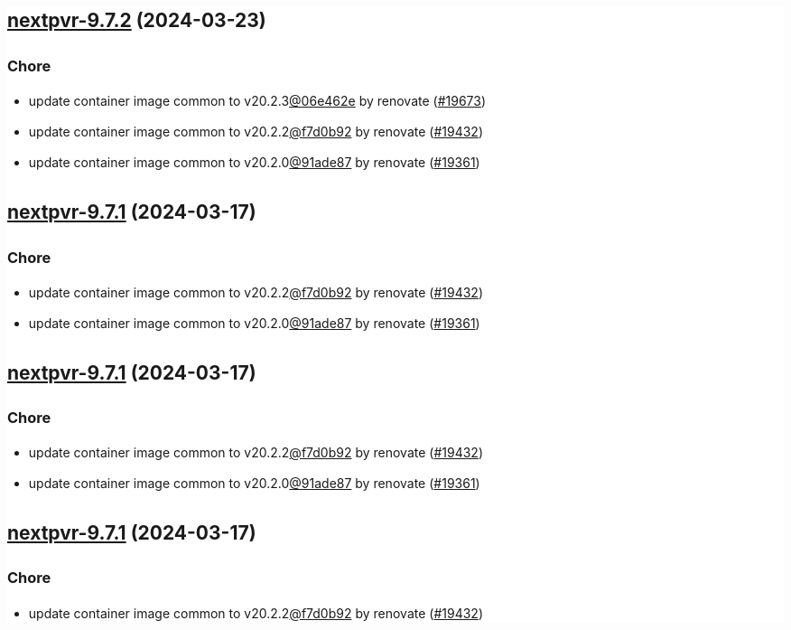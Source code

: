 
## [nextpvr-9.7.2](https://github.com/truecharts/charts/compare/nextpvr-9.6.0...nextpvr-9.7.2) (2024-03-23)

### Chore



- update container image common to v20.2.3[@06e462e](https://github.com/06e462e) by renovate ([#19673](https://github.com/truecharts/charts/issues/19673))

- update container image common to v20.2.2[@f7d0b92](https://github.com/f7d0b92) by renovate ([#19432](https://github.com/truecharts/charts/issues/19432))

- update container image common to v20.2.0[@91ade87](https://github.com/91ade87) by renovate ([#19361](https://github.com/truecharts/charts/issues/19361))


## [nextpvr-9.7.1](https://github.com/truecharts/charts/compare/nextpvr-9.6.0...nextpvr-9.7.1) (2024-03-17)

### Chore



- update container image common to v20.2.2[@f7d0b92](https://github.com/f7d0b92) by renovate ([#19432](https://github.com/truecharts/charts/issues/19432))

- update container image common to v20.2.0[@91ade87](https://github.com/91ade87) by renovate ([#19361](https://github.com/truecharts/charts/issues/19361))


## [nextpvr-9.7.1](https://github.com/truecharts/charts/compare/nextpvr-9.6.0...nextpvr-9.7.1) (2024-03-17)

### Chore



- update container image common to v20.2.2[@f7d0b92](https://github.com/f7d0b92) by renovate ([#19432](https://github.com/truecharts/charts/issues/19432))

- update container image common to v20.2.0[@91ade87](https://github.com/91ade87) by renovate ([#19361](https://github.com/truecharts/charts/issues/19361))


## [nextpvr-9.7.1](https://github.com/truecharts/charts/compare/nextpvr-9.6.0...nextpvr-9.7.1) (2024-03-17)

### Chore



- update container image common to v20.2.2[@f7d0b92](https://github.com/f7d0b92) by renovate ([#19432](https://github.com/truecharts/charts/issues/19432))
